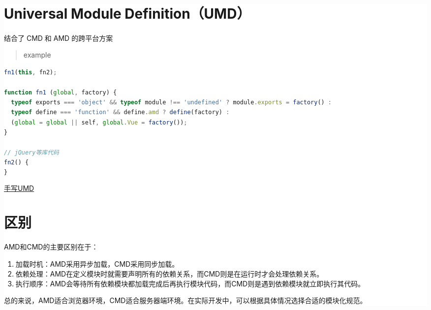 # Universal Module Definition（UMD）

结合了 CMD 和 AMD 的跨平台方案

> example

```js
fn1(this, fn2);

function fn1 (global, factory) {
  typeof exports === 'object' && typeof module !== 'undefined' ? module.exports = factory() :
  typeof define === 'function' && define.amd ? define(factory) :
  (global = global || self, global.Vue = factory());
}

// jQuery等库代码
fn2() {
}
```

[手写UMD](https://cloud.tencent.com/developer/article/1805137) 

# 区别

AMD和CMD的主要区别在于：

1. 加载时机：AMD采用异步加载，CMD采用同步加载。
2. 依赖处理：AMD在定义模块时就需要声明所有的依赖关系，而CMD则是在运行时才会处理依赖关系。
3. 执行顺序：AMD会等待所有依赖模块都加载完成后再执行模块代码，而CMD则是遇到依赖模块就立即执行其代码。

总的来说，AMD适合浏览器环境，CMD适合服务器端环境。在实际开发中，可以根据具体情况选择合适的模块化规范。
